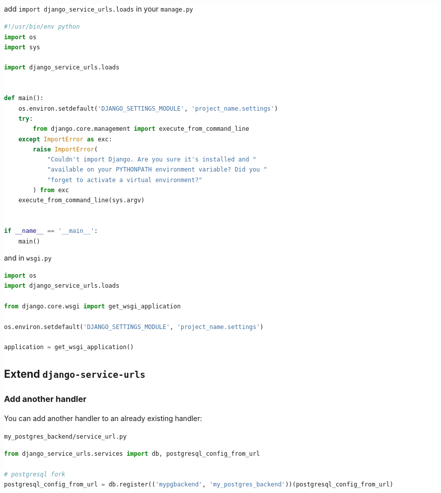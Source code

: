 add `import django_service_urls.loads` in your `manage.py`

```python
#!/usr/bin/env python
import os
import sys

import django_service_urls.loads


def main():
    os.environ.setdefault('DJANGO_SETTINGS_MODULE', 'project_name.settings')
    try:
        from django.core.management import execute_from_command_line
    except ImportError as exc:
        raise ImportError(
            "Couldn't import Django. Are you sure it's installed and "
            "available on your PYTHONPATH environment variable? Did you "
            "forget to activate a virtual environment?"
        ) from exc
    execute_from_command_line(sys.argv)


if __name__ == '__main__':
    main()
```

and in `wsgi.py`

```python
import os
import django_service_urls.loads

from django.core.wsgi import get_wsgi_application

os.environ.setdefault('DJANGO_SETTINGS_MODULE', 'project_name.settings')

application = get_wsgi_application()
```

## Extend `django-service-urls`

### Add another handler

You can add another handler to an already existing handler:

`my_postgres_backend/service_url.py`
```python
from django_service_urls.services import db, postgresql_config_from_url

# postgresql fork
postgresql_config_from_url = db.register(('mypgbackend', 'my_postgres_backend'))(postgresql_config_from_url)
```
